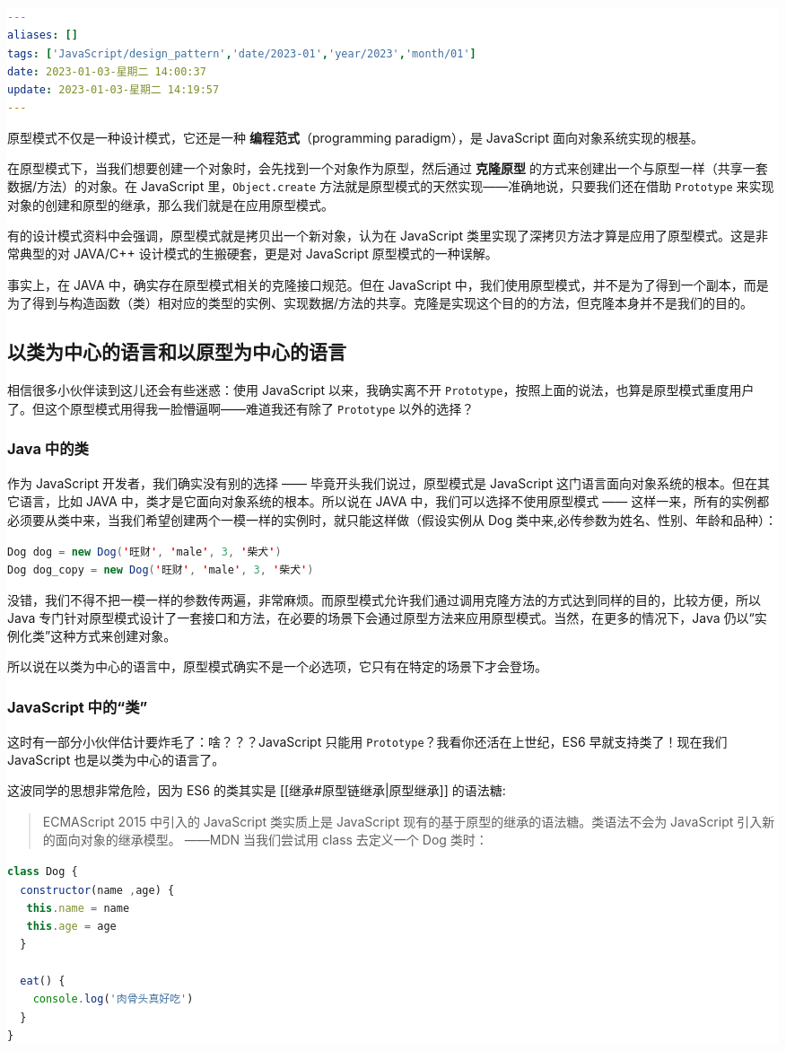```yaml
---
aliases: []
tags: ['JavaScript/design_pattern','date/2023-01','year/2023','month/01']
date: 2023-01-03-星期二 14:00:37
update: 2023-01-03-星期二 14:19:57
---
```


原型模式不仅是一种设计模式，它还是一种 **编程范式**（programming paradigm），是 JavaScript 面向对象系统实现的根基。

在原型模式下，当我们想要创建一个对象时，会先找到一个对象作为原型，然后通过 **克隆原型** 的方式来创建出一个与原型一样（共享一套数据/方法）的对象。在 JavaScript 里，`Object.create` 方法就是原型模式的天然实现——准确地说，只要我们还在借助 `Prototype` 来实现对象的创建和原型的继承，那么我们就是在应用原型模式。

有的设计模式资料中会强调，原型模式就是拷贝出一个新对象，认为在 JavaScript 类里实现了深拷贝方法才算是应用了原型模式。这是非常典型的对 JAVA/C++ 设计模式的生搬硬套，更是对 JavaScript 原型模式的一种误解。

事实上，在 JAVA 中，确实存在原型模式相关的克隆接口规范。但在 JavaScript 中，我们使用原型模式，并不是为了得到一个副本，而是为了得到与构造函数（类）相对应的类型的实例、实现数据/方法的共享。克隆是实现这个目的的方法，但克隆本身并不是我们的目的。

## 以类为中心的语言和以原型为中心的语言

相信很多小伙伴读到这儿还会有些迷惑：使用 JavaScript 以来，我确实离不开 `Prototype`，按照上面的说法，也算是原型模式重度用户了。但这个原型模式用得我一脸懵逼啊——难道我还有除了 `Prototype` 以外的选择？

### Java 中的类

作为 JavaScript 开发者，我们确实没有别的选择 —— 毕竟开头我们说过，原型模式是 JavaScript 这门语言面向对象系统的根本。但在其它语言，比如 JAVA 中，类才是它面向对象系统的根本。所以说在 JAVA 中，我们可以选择不使用原型模式 —— 这样一来，所有的实例都必须要从类中来，当我们希望创建两个一模一样的实例时，就只能这样做（假设实例从 Dog 类中来,必传参数为姓名、性别、年龄和品种）：

```java
Dog dog = new Dog('旺财', 'male', 3, '柴犬')
Dog dog_copy = new Dog('旺财', 'male', 3, '柴犬')
```

没错，我们不得不把一模一样的参数传两遍，非常麻烦。而原型模式允许我们通过调用克隆方法的方式达到同样的目的，比较方便，所以 Java 专门针对原型模式设计了一套接口和方法，在必要的场景下会通过原型方法来应用原型模式。当然，在更多的情况下，Java 仍以“实例化类”这种方式来创建对象。

所以说在以类为中心的语言中，原型模式确实不是一个必选项，它只有在特定的场景下才会登场。

### JavaScript 中的“类”

这时有一部分小伙伴估计要炸毛了：啥？？？JavaScript 只能用 `Prototype`？我看你还活在上世纪，ES6 早就支持类了！现在我们 JavaScript 也是以类为中心的语言了。

这波同学的思想非常危险，因为 ES6 的类其实是 [[继承#原型链继承|原型继承]] 的语法糖:

> ECMAScript 2015 中引入的 JavaScript 类实质上是 JavaScript 现有的基于原型的继承的语法糖。类语法不会为 JavaScript 引入新的面向对象的继承模型。 ——MDN 当我们尝试用 class 去定义一个 Dog 类时：

```js
class Dog {
  constructor(name ,age) {
   this.name = name
   this.age = age
  }

  eat() {
    console.log('肉骨头真好吃')
  }
}
```
